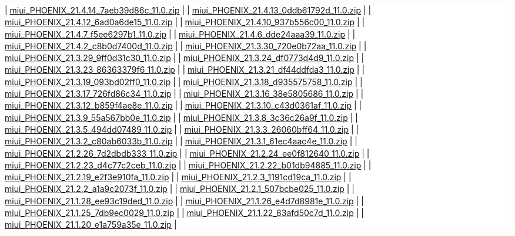 | [miui_PHOENIX_21.4.14_7aeb39d86c_11.0.zip](https://hugeota.d.miui.com/21.4.14/miui_PHOENIX_21.4.14_7aeb39d86c_11.0.zip)    |
| [miui_PHOENIX_21.4.13_0ddb61792d_11.0.zip](https://hugeota.d.miui.com/21.4.13/miui_PHOENIX_21.4.13_0ddb61792d_11.0.zip)    |
| [miui_PHOENIX_21.4.12_6ad0a6de15_11.0.zip](https://hugeota.d.miui.com/21.4.12/miui_PHOENIX_21.4.12_6ad0a6de15_11.0.zip)    |
| [miui_PHOENIX_21.4.10_937b556c00_11.0.zip](https://hugeota.d.miui.com/21.4.10/miui_PHOENIX_21.4.10_937b556c00_11.0.zip)    |
| [miui_PHOENIX_21.4.7_f5ee6297b1_11.0.zip](https://hugeota.d.miui.com/21.4.7/miui_PHOENIX_21.4.7_f5ee6297b1_11.0.zip)    |
| [miui_PHOENIX_21.4.6_dde24aaa39_11.0.zip](https://hugeota.d.miui.com/21.4.6/miui_PHOENIX_21.4.6_dde24aaa39_11.0.zip)    |
| [miui_PHOENIX_21.4.2_c8b0d7400d_11.0.zip](https://hugeota.d.miui.com/21.4.2/miui_PHOENIX_21.4.2_c8b0d7400d_11.0.zip)    |
| [miui_PHOENIX_21.3.30_720e0b72aa_11.0.zip](https://hugeota.d.miui.com/21.3.30/miui_PHOENIX_21.3.30_720e0b72aa_11.0.zip)    |
| [miui_PHOENIX_21.3.29_9ff0d31c30_11.0.zip](https://hugeota.d.miui.com/21.3.29/miui_PHOENIX_21.3.29_9ff0d31c30_11.0.zip)    |
| [miui_PHOENIX_21.3.24_df0773d4d9_11.0.zip](https://hugeota.d.miui.com/21.3.24/miui_PHOENIX_21.3.24_df0773d4d9_11.0.zip)    |
| [miui_PHOENIX_21.3.23_86363379f6_11.0.zip](https://hugeota.d.miui.com/21.3.23/miui_PHOENIX_21.3.23_86363379f6_11.0.zip)    |
| [miui_PHOENIX_21.3.21_df44ddfda3_11.0.zip](https://hugeota.d.miui.com/21.3.21/miui_PHOENIX_21.3.21_df44ddfda3_11.0.zip)    |
| [miui_PHOENIX_21.3.19_093bd02ff0_11.0.zip](https://hugeota.d.miui.com/21.3.19/miui_PHOENIX_21.3.19_093bd02ff0_11.0.zip)    |
| [miui_PHOENIX_21.3.18_d935575758_11.0.zip](https://hugeota.d.miui.com/21.3.18/miui_PHOENIX_21.3.18_d935575758_11.0.zip)    |
| [miui_PHOENIX_21.3.17_726fd86c34_11.0.zip](https://hugeota.d.miui.com/21.3.17/miui_PHOENIX_21.3.17_726fd86c34_11.0.zip)    |
| [miui_PHOENIX_21.3.16_38e5805686_11.0.zip](https://hugeota.d.miui.com/21.3.16/miui_PHOENIX_21.3.16_38e5805686_11.0.zip)    |
| [miui_PHOENIX_21.3.12_b859f4ae8e_11.0.zip](https://hugeota.d.miui.com/21.3.12/miui_PHOENIX_21.3.12_b859f4ae8e_11.0.zip)    |
| [miui_PHOENIX_21.3.10_c43d0361af_11.0.zip](https://hugeota.d.miui.com/21.3.10/miui_PHOENIX_21.3.10_c43d0361af_11.0.zip)    |
| [miui_PHOENIX_21.3.9_55a567bb0e_11.0.zip](https://hugeota.d.miui.com/21.3.9/miui_PHOENIX_21.3.9_55a567bb0e_11.0.zip)    |
| [miui_PHOENIX_21.3.8_3c36c26a9f_11.0.zip](https://hugeota.d.miui.com/21.3.8/miui_PHOENIX_21.3.8_3c36c26a9f_11.0.zip)    |
| [miui_PHOENIX_21.3.5_494dd07489_11.0.zip](https://hugeota.d.miui.com/21.3.5/miui_PHOENIX_21.3.5_494dd07489_11.0.zip)    |
| [miui_PHOENIX_21.3.3_26060bff64_11.0.zip](https://hugeota.d.miui.com/21.3.3/miui_PHOENIX_21.3.3_26060bff64_11.0.zip)    |
| [miui_PHOENIX_21.3.2_c80ab6033b_11.0.zip](https://hugeota.d.miui.com/21.3.2/miui_PHOENIX_21.3.2_c80ab6033b_11.0.zip)    |
| [miui_PHOENIX_21.3.1_61ec4aac4e_11.0.zip](https://hugeota.d.miui.com/21.3.1/miui_PHOENIX_21.3.1_61ec4aac4e_11.0.zip)    |
| [miui_PHOENIX_21.2.26_7d2dbdb333_11.0.zip](https://hugeota.d.miui.com/21.2.26/miui_PHOENIX_21.2.26_7d2dbdb333_11.0.zip)    |
| [miui_PHOENIX_21.2.24_ee0f812640_11.0.zip](https://hugeota.d.miui.com/21.2.24/miui_PHOENIX_21.2.24_ee0f812640_11.0.zip)    |
| [miui_PHOENIX_21.2.23_d4c77c2ceb_11.0.zip](https://hugeota.d.miui.com/21.2.23/miui_PHOENIX_21.2.23_d4c77c2ceb_11.0.zip)    |
| [miui_PHOENIX_21.2.22_b01db94885_11.0.zip](https://hugeota.d.miui.com/21.2.22/miui_PHOENIX_21.2.22_b01db94885_11.0.zip)    |
| [miui_PHOENIX_21.2.19_e2f3e910fa_11.0.zip](https://hugeota.d.miui.com/21.2.19/miui_PHOENIX_21.2.19_e2f3e910fa_11.0.zip)    |
| [miui_PHOENIX_21.2.3_1191cd19ca_11.0.zip](https://hugeota.d.miui.com/21.2.3/miui_PHOENIX_21.2.3_1191cd19ca_11.0.zip)    |
| [miui_PHOENIX_21.2.2_a1a9c2073f_11.0.zip](https://hugeota.d.miui.com/21.2.2/miui_PHOENIX_21.2.2_a1a9c2073f_11.0.zip)    |
| [miui_PHOENIX_21.2.1_507bcbe025_11.0.zip](https://hugeota.d.miui.com/21.2.1/miui_PHOENIX_21.2.1_507bcbe025_11.0.zip)    |
| [miui_PHOENIX_21.1.28_ee93c19ded_11.0.zip](https://hugeota.d.miui.com/21.1.28/miui_PHOENIX_21.1.28_ee93c19ded_11.0.zip)    |
| [miui_PHOENIX_21.1.26_e4d7d8981e_11.0.zip](https://hugeota.d.miui.com/21.1.26/miui_PHOENIX_21.1.26_e4d7d8981e_11.0.zip)    |
| [miui_PHOENIX_21.1.25_7db9ec0029_11.0.zip](https://hugeota.d.miui.com/21.1.25/miui_PHOENIX_21.1.25_7db9ec0029_11.0.zip)    |
| [miui_PHOENIX_21.1.22_83afd50c7d_11.0.zip](https://hugeota.d.miui.com/21.1.22/miui_PHOENIX_21.1.22_83afd50c7d_11.0.zip)    |
| [miui_PHOENIX_21.1.20_e1a759a35e_11.0.zip](https://hugeota.d.miui.com/21.1.20/miui_PHOENIX_21.1.20_e1a759a35e_11.0.zip)    |